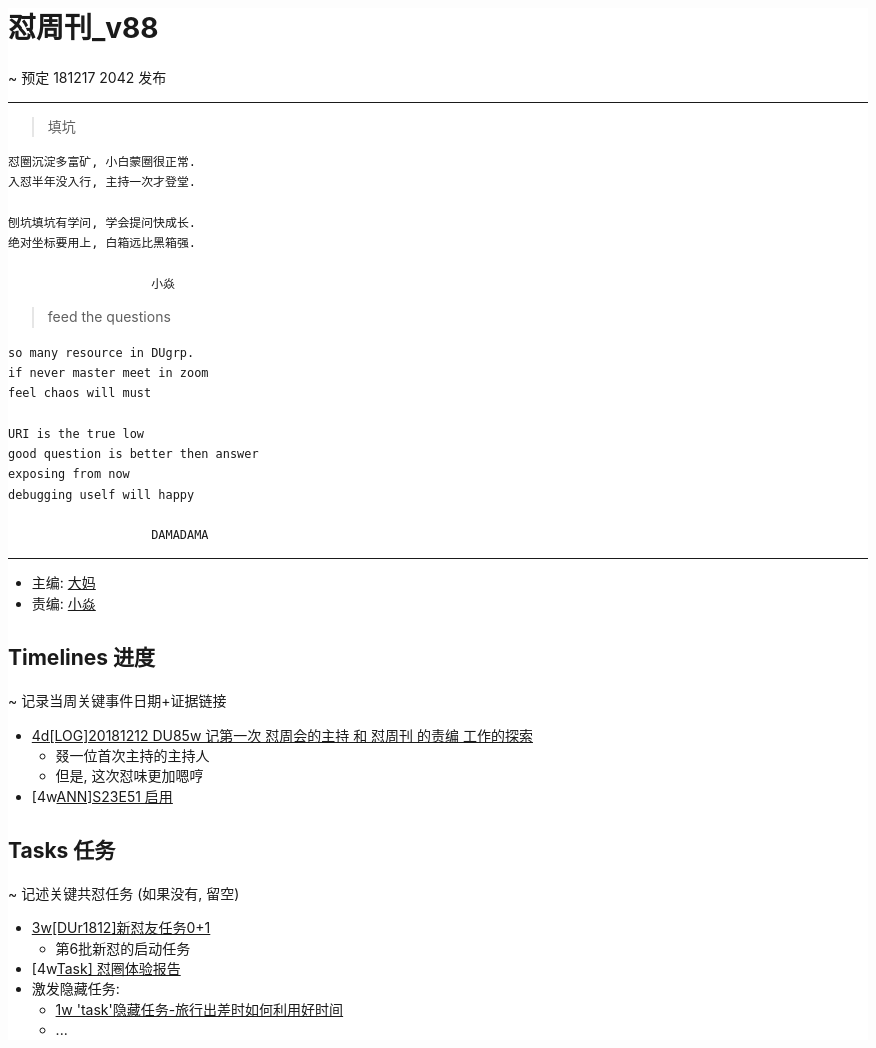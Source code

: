 # 怼周刊_v88
~ 预定 181217 2042 发布

-----------------------------------------



> 填坑

    怼圈沉淀多富矿, 小白蒙圈很正常. 
    入怼半年没入行, 主持一次才登堂. 
    
    刨坑填坑有学问, 学会提问快成长. 
    绝对坐标要用上, 白箱远比黑箱强. 
    
                        小焱

> feed the questions

    so many resource in DUgrp.
    if never master meet in zoom
    feel chaos will must
    
    URI is the true low
    good question is better then answer
    exposing from now
    debugging uself will happy
    
                        DAMADAMA



-----------------------------------------

- 主编: [大妈](http://du.zoomquiet.io/2014-02/ac0-zq/)
- 责编: [小焱](http://xiaoyan.work/about/)


## Timelines 进度 
~ 记录当周关键事件日期+证据链接

- [4d[LOG]20181212 DU85w 记第一次 怼周会的主持 和 怼周刊 的责编 工作的探索](https://github.com/DebugUself/du4proto/issues/551)
    + 叕一位首次主持的主持人
    + 但是, 这次怼味更加嗯哼
- [4w[ANN\]S23E51 启用](https://github.com/DebugUself/du4proto/issues/548)

## Tasks 任务 
~ 记述关键共怼任务 (如果没有, 留空)

- [3w[DUr1812]新怼友任务0+1](https://github.com/DebugUself/du4proto/issues/545)
    + 第6批新怼的启动任务
- [4w[Task\] 怼圈体验报告](https://github.com/DebugUself/du4proto/issues/553)
- 激发隐藏任务:
    + [1w 'task'隐藏任务-旅行出差时如何利用好时间](https://github.com/DebugUself/du4proto/issues/557)
    + ...
